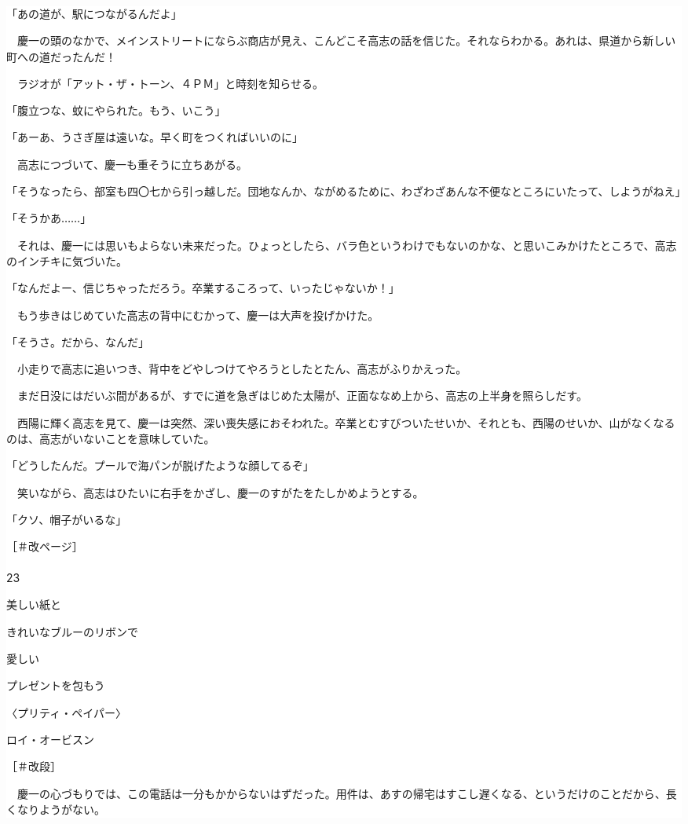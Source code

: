 「あの道が、駅につながるんだよ」

　慶一の頭のなかで、メインストリートにならぶ商店が見え、こんどこそ高志の話を信じた。それならわかる。あれは、県道から新しい町への道だったんだ！

　ラジオが「アット・ザ・トーン、４ＰＭ」と時刻を知らせる。

「腹立つな、蚊にやられた。もう、いこう」

「あーあ、うさぎ屋は遠いな。早く町をつくればいいのに」

　高志につづいて、慶一も重そうに立ちあがる。

「そうなったら、部室も四〇七から引っ越しだ。団地なんか、ながめるために、わざわざあんな不便なところにいたって、しようがねえ」

「そうかあ……」

　それは、慶一には思いもよらない未来だった。ひょっとしたら、バラ色というわけでもないのかな、と思いこみかけたところで、高志のインチキに気づいた。

「なんだよー、信じちゃっただろう。卒業するころって、いったじゃないか！」

　もう歩きはじめていた高志の背中にむかって、慶一は大声を投げかけた。

「そうさ。だから、なんだ」

　小走りで高志に追いつき、背中をどやしつけてやろうとしたとたん、高志がふりかえった。

　まだ日没にはだいぶ間があるが、すでに道を急ぎはじめた太陽が、正面ななめ上から、高志の上半身を照らしだす。

　西陽に輝く高志を見て、慶一は突然、深い喪失感におそわれた。卒業とむすびついたせいか、それとも、西陽のせいか、山がなくなるのは、高志がいないことを意味していた。

「どうしたんだ。プールで海パンが脱げたような顔してるぞ」

　笑いながら、高志はひたいに右手をかざし、慶一のすがたをたしかめようとする。

「クソ、帽子がいるな」

［＃改ページ］




#### 
23



美しい紙と

きれいなブルーのリボンで

愛しい

プレゼントを包もう




〈プリティ・ペイパー〉

ロイ・オービスン





［＃改段］

　慶一の心づもりでは、この電話は一分もかからないはずだった。用件は、あすの帰宅はすこし遅くなる、というだけのことだから、長くなりようがない。
